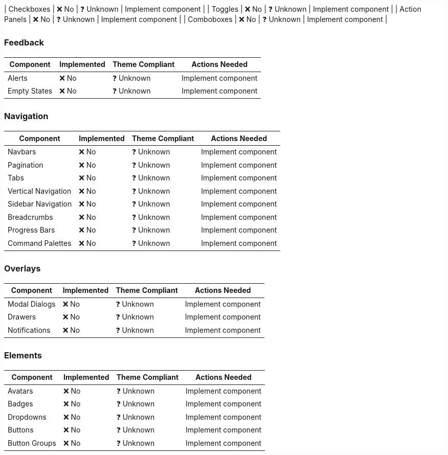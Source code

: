 | Checkboxes | ❌ No | ❓ Unknown | Implement component |
| Toggles | ❌ No | ❓ Unknown | Implement component |
| Action Panels | ❌ No | ❓ Unknown | Implement component |
| Comboboxes | ❌ No | ❓ Unknown | Implement component |

### Feedback

| Component | Implemented | Theme Compliant | Actions Needed |
|-----------|-------------|-----------------|----------------|
| Alerts | ❌ No | ❓ Unknown | Implement component |
| Empty States | ❌ No | ❓ Unknown | Implement component |

### Navigation

| Component | Implemented | Theme Compliant | Actions Needed |
|-----------|-------------|-----------------|----------------|
| Navbars | ❌ No | ❓ Unknown | Implement component |
| Pagination | ❌ No | ❓ Unknown | Implement component |
| Tabs | ❌ No | ❓ Unknown | Implement component |
| Vertical Navigation | ❌ No | ❓ Unknown | Implement component |
| Sidebar Navigation | ❌ No | ❓ Unknown | Implement component |
| Breadcrumbs | ❌ No | ❓ Unknown | Implement component |
| Progress Bars | ❌ No | ❓ Unknown | Implement component |
| Command Palettes | ❌ No | ❓ Unknown | Implement component |

### Overlays

| Component | Implemented | Theme Compliant | Actions Needed |
|-----------|-------------|-----------------|----------------|
| Modal Dialogs | ❌ No | ❓ Unknown | Implement component |
| Drawers | ❌ No | ❓ Unknown | Implement component |
| Notifications | ❌ No | ❓ Unknown | Implement component |

### Elements

| Component | Implemented | Theme Compliant | Actions Needed |
|-----------|-------------|-----------------|----------------|
| Avatars | ❌ No | ❓ Unknown | Implement component |
| Badges | ❌ No | ❓ Unknown | Implement component |
| Dropdowns | ❌ No | ❓ Unknown | Implement component |
| Buttons | ❌ No | ❓ Unknown | Implement component |
| Button Groups | ❌ No | ❓ Unknown | Implement component |
